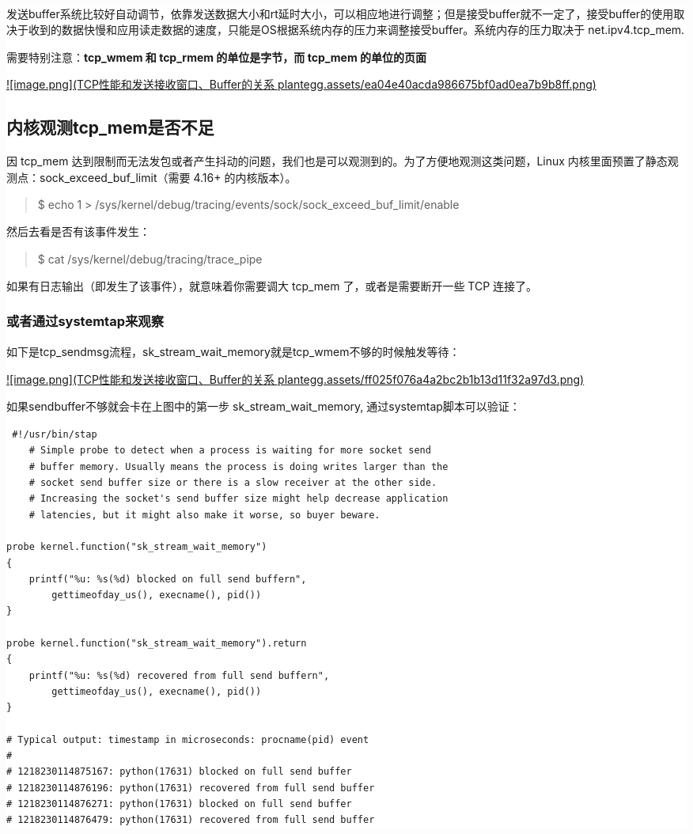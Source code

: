 发送buffer系统比较好自动调节，依靠发送数据大小和rt延时大小，可以相应地进行调整；但是接受buffer就不一定了，接受buffer的使用取决于收到的数据快慢和应用读走数据的速度，只能是OS根据系统内存的压力来调整接受buffer。系统内存的压力取决于 net.ipv4.tcp_mem.

需要特别注意：**tcp_wmem 和 tcp_rmem 的单位是字节，而 tcp_mem 的单位的页面**

[![image.png](TCP性能和发送接收窗口、Buffer的关系  plantegg.assets/ea04e40acda986675bf0ad0ea7b9b8ff.png)](https://ata2-img.oss-cn-zhangjiakou.aliyuncs.com/ea04e40acda986675bf0ad0ea7b9b8ff.png)

## 内核观测tcp_mem是否不足

因 tcp_mem 达到限制而无法发包或者产生抖动的问题，我们也是可以观测到的。为了方便地观测这类问题，Linux 内核里面预置了静态观测点：sock_exceed_buf_limit（需要 4.16+ 的内核版本）。

> $ echo 1 > /sys/kernel/debug/tracing/events/sock/sock_exceed_buf_limit/enable

然后去看是否有该事件发生：

> $ cat /sys/kernel/debug/tracing/trace_pipe

如果有日志输出（即发生了该事件），就意味着你需要调大 tcp_mem 了，或者是需要断开一些 TCP 连接了。

### 或者通过systemtap来观察

如下是tcp_sendmsg流程，sk_stream_wait_memory就是tcp_wmem不够的时候触发等待：

[![image.png](TCP性能和发送接收窗口、Buffer的关系  plantegg.assets/ff025f076a4a2bc2b1b13d11f32a97d3.png)](https://ata2-img.cn-hangzhou.oss-pub.aliyun-inc.com/ff025f076a4a2bc2b1b13d11f32a97d3.png)

如果sendbuffer不够就会卡在上图中的第一步 sk_stream_wait_memory, 通过systemtap脚本可以验证：

```
 #!/usr/bin/stap
    # Simple probe to detect when a process is waiting for more socket send
    # buffer memory. Usually means the process is doing writes larger than the
    # socket send buffer size or there is a slow receiver at the other side.
    # Increasing the socket's send buffer size might help decrease application
    # latencies, but it might also make it worse, so buyer beware.

probe kernel.function("sk_stream_wait_memory")
{
    printf("%u: %s(%d) blocked on full send buffern",
        gettimeofday_us(), execname(), pid())
}

probe kernel.function("sk_stream_wait_memory").return
{
    printf("%u: %s(%d) recovered from full send buffern",
        gettimeofday_us(), execname(), pid())
}

# Typical output: timestamp in microseconds: procname(pid) event
#
# 1218230114875167: python(17631) blocked on full send buffer
# 1218230114876196: python(17631) recovered from full send buffer
# 1218230114876271: python(17631) blocked on full send buffer
# 1218230114876479: python(17631) recovered from full send buffer
```

